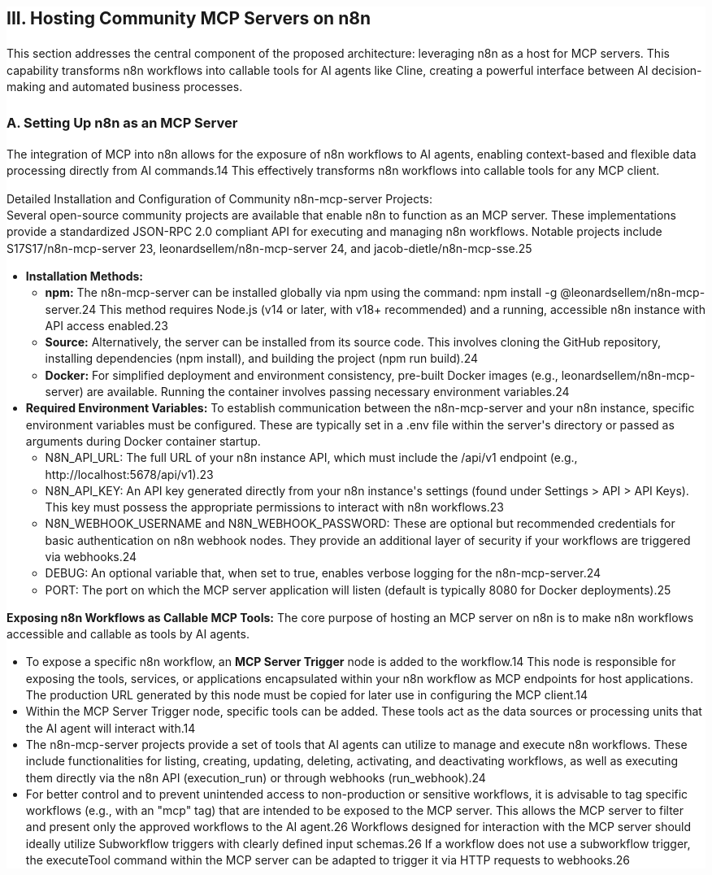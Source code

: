 ## **III. Hosting Community MCP Servers on n8n**

This section addresses the central component of the proposed architecture: leveraging n8n as a host for MCP servers. This capability transforms n8n workflows into callable tools for AI agents like Cline, creating a powerful interface between AI decision-making and automated business processes.

### **A. Setting Up n8n as an MCP Server**

The integration of MCP into n8n allows for the exposure of n8n workflows to AI agents, enabling context-based and flexible data processing directly from AI commands.14 This effectively transforms n8n workflows into callable tools for any MCP client.

Detailed Installation and Configuration of Community n8n-mcp-server Projects:  
Several open-source community projects are available that enable n8n to function as an MCP server. These implementations provide a standardized JSON-RPC 2.0 compliant API for executing and managing n8n workflows. Notable projects include S17S17/n8n-mcp-server 23, leonardsellem/n8n-mcp-server 24, and jacob-dietle/n8n-mcp-sse.25

* **Installation Methods:**  
  * **npm:** The n8n-mcp-server can be installed globally via npm using the command: npm install \-g @leonardsellem/n8n-mcp-server.24 This method requires Node.js (v14 or later, with v18+ recommended) and a running, accessible n8n instance with API access enabled.23  
  * **Source:** Alternatively, the server can be installed from its source code. This involves cloning the GitHub repository, installing dependencies (npm install), and building the project (npm run build).24  
  * **Docker:** For simplified deployment and environment consistency, pre-built Docker images (e.g., leonardsellem/n8n-mcp-server) are available. Running the container involves passing necessary environment variables.24  
* **Required Environment Variables:** To establish communication between the n8n-mcp-server and your n8n instance, specific environment variables must be configured. These are typically set in a .env file within the server's directory or passed as arguments during Docker container startup.  
  * N8N\_API\_URL: The full URL of your n8n instance API, which must include the /api/v1 endpoint (e.g., http://localhost:5678/api/v1).23  
  * N8N\_API\_KEY: An API key generated directly from your n8n instance's settings (found under Settings \> API \> API Keys). This key must possess the appropriate permissions to interact with n8n workflows.23  
  * N8N\_WEBHOOK\_USERNAME and N8N\_WEBHOOK\_PASSWORD: These are optional but recommended credentials for basic authentication on n8n webhook nodes. They provide an additional layer of security if your workflows are triggered via webhooks.24  
  * DEBUG: An optional variable that, when set to true, enables verbose logging for the n8n-mcp-server.24  
  * PORT: The port on which the MCP server application will listen (default is typically 8080 for Docker deployments).25

**Exposing n8n Workflows as Callable MCP Tools:** The core purpose of hosting an MCP server on n8n is to make n8n workflows accessible and callable as tools by AI agents.

* To expose a specific n8n workflow, an **MCP Server Trigger** node is added to the workflow.14 This node is responsible for exposing the tools, services, or applications encapsulated within your n8n workflow as MCP endpoints for host applications. The production URL generated by this node must be copied for later use in configuring the MCP client.14  
* Within the MCP Server Trigger node, specific tools can be added. These tools act as the data sources or processing units that the AI agent will interact with.14  
* The n8n-mcp-server projects provide a set of tools that AI agents can utilize to manage and execute n8n workflows. These include functionalities for listing, creating, updating, deleting, activating, and deactivating workflows, as well as executing them directly via the n8n API (execution\_run) or through webhooks (run\_webhook).24  
* For better control and to prevent unintended access to non-production or sensitive workflows, it is advisable to tag specific workflows (e.g., with an "mcp" tag) that are intended to be exposed to the MCP server. This allows the MCP server to filter and present only the approved workflows to the AI agent.26 Workflows designed for interaction with the MCP server should ideally utilize Subworkflow triggers with clearly defined input schemas.26 If a workflow does not use a subworkflow trigger, the executeTool command within the MCP server can be adapted to trigger it via HTTP requests to webhooks.26  